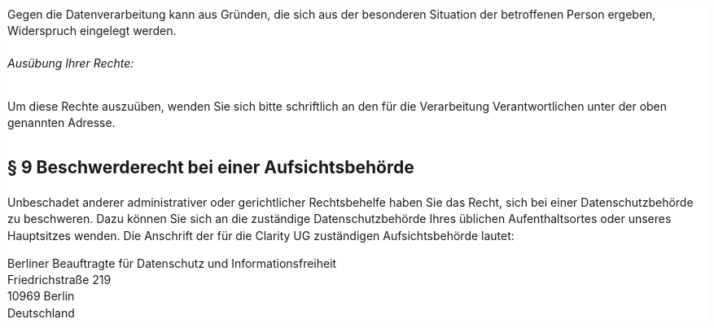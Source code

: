 Gegen die Datenverarbeitung kann aus Gründen, die sich aus der besonderen Situation der betroffenen Person ergeben, Widerspruch eingelegt werden.


###### Ausübung Ihrer Rechte:

Um diese Rechte auszuüben, wenden Sie sich bitte schriftlich an den für die Verarbeitung Verantwortlichen unter der oben genannten Adresse.


## § 9 Beschwerderecht bei einer Aufsichtsbehörde

Unbeschadet anderer administrativer oder gerichtlicher Rechtsbehelfe haben Sie das Recht, sich bei einer Datenschutzbehörde zu beschweren. Dazu können Sie sich an die zuständige Datenschutzbehörde Ihres üblichen Aufenthaltsortes oder unseres Hauptsitzes wenden. Die Anschrift der für die Clarity UG zuständigen Aufsichtsbehörde lautet:

Berliner Beauftragte für Datenschutz und Informationsfreiheit \
Friedrichstraße 219 \
10969 Berlin \
Deutschland
